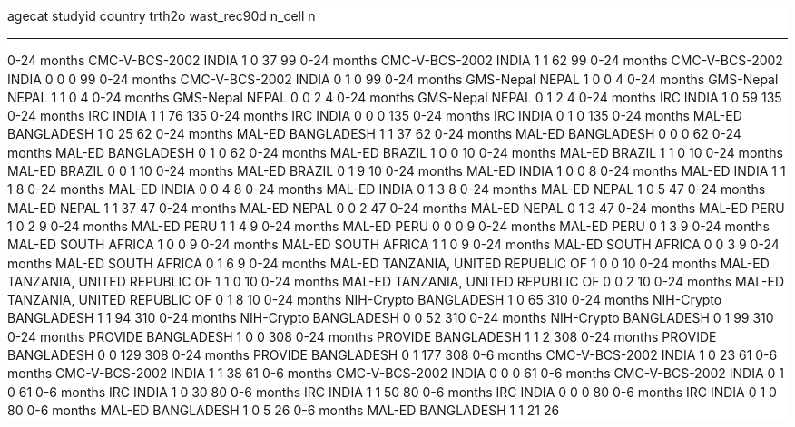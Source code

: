 agecat        studyid          country                        trth2o    wast_rec90d   n_cell     n
------------  ---------------  -----------------------------  -------  ------------  -------  ----
0-24 months   CMC-V-BCS-2002   INDIA                          1                   0       37    99
0-24 months   CMC-V-BCS-2002   INDIA                          1                   1       62    99
0-24 months   CMC-V-BCS-2002   INDIA                          0                   0        0    99
0-24 months   CMC-V-BCS-2002   INDIA                          0                   1        0    99
0-24 months   GMS-Nepal        NEPAL                          1                   0        0     4
0-24 months   GMS-Nepal        NEPAL                          1                   1        0     4
0-24 months   GMS-Nepal        NEPAL                          0                   0        2     4
0-24 months   GMS-Nepal        NEPAL                          0                   1        2     4
0-24 months   IRC              INDIA                          1                   0       59   135
0-24 months   IRC              INDIA                          1                   1       76   135
0-24 months   IRC              INDIA                          0                   0        0   135
0-24 months   IRC              INDIA                          0                   1        0   135
0-24 months   MAL-ED           BANGLADESH                     1                   0       25    62
0-24 months   MAL-ED           BANGLADESH                     1                   1       37    62
0-24 months   MAL-ED           BANGLADESH                     0                   0        0    62
0-24 months   MAL-ED           BANGLADESH                     0                   1        0    62
0-24 months   MAL-ED           BRAZIL                         1                   0        0    10
0-24 months   MAL-ED           BRAZIL                         1                   1        0    10
0-24 months   MAL-ED           BRAZIL                         0                   0        1    10
0-24 months   MAL-ED           BRAZIL                         0                   1        9    10
0-24 months   MAL-ED           INDIA                          1                   0        0     8
0-24 months   MAL-ED           INDIA                          1                   1        1     8
0-24 months   MAL-ED           INDIA                          0                   0        4     8
0-24 months   MAL-ED           INDIA                          0                   1        3     8
0-24 months   MAL-ED           NEPAL                          1                   0        5    47
0-24 months   MAL-ED           NEPAL                          1                   1       37    47
0-24 months   MAL-ED           NEPAL                          0                   0        2    47
0-24 months   MAL-ED           NEPAL                          0                   1        3    47
0-24 months   MAL-ED           PERU                           1                   0        2     9
0-24 months   MAL-ED           PERU                           1                   1        4     9
0-24 months   MAL-ED           PERU                           0                   0        0     9
0-24 months   MAL-ED           PERU                           0                   1        3     9
0-24 months   MAL-ED           SOUTH AFRICA                   1                   0        0     9
0-24 months   MAL-ED           SOUTH AFRICA                   1                   1        0     9
0-24 months   MAL-ED           SOUTH AFRICA                   0                   0        3     9
0-24 months   MAL-ED           SOUTH AFRICA                   0                   1        6     9
0-24 months   MAL-ED           TANZANIA, UNITED REPUBLIC OF   1                   0        0    10
0-24 months   MAL-ED           TANZANIA, UNITED REPUBLIC OF   1                   1        0    10
0-24 months   MAL-ED           TANZANIA, UNITED REPUBLIC OF   0                   0        2    10
0-24 months   MAL-ED           TANZANIA, UNITED REPUBLIC OF   0                   1        8    10
0-24 months   NIH-Crypto       BANGLADESH                     1                   0       65   310
0-24 months   NIH-Crypto       BANGLADESH                     1                   1       94   310
0-24 months   NIH-Crypto       BANGLADESH                     0                   0       52   310
0-24 months   NIH-Crypto       BANGLADESH                     0                   1       99   310
0-24 months   PROVIDE          BANGLADESH                     1                   0        0   308
0-24 months   PROVIDE          BANGLADESH                     1                   1        2   308
0-24 months   PROVIDE          BANGLADESH                     0                   0      129   308
0-24 months   PROVIDE          BANGLADESH                     0                   1      177   308
0-6 months    CMC-V-BCS-2002   INDIA                          1                   0       23    61
0-6 months    CMC-V-BCS-2002   INDIA                          1                   1       38    61
0-6 months    CMC-V-BCS-2002   INDIA                          0                   0        0    61
0-6 months    CMC-V-BCS-2002   INDIA                          0                   1        0    61
0-6 months    IRC              INDIA                          1                   0       30    80
0-6 months    IRC              INDIA                          1                   1       50    80
0-6 months    IRC              INDIA                          0                   0        0    80
0-6 months    IRC              INDIA                          0                   1        0    80
0-6 months    MAL-ED           BANGLADESH                     1                   0        5    26
0-6 months    MAL-ED           BANGLADESH                     1                   1       21    26